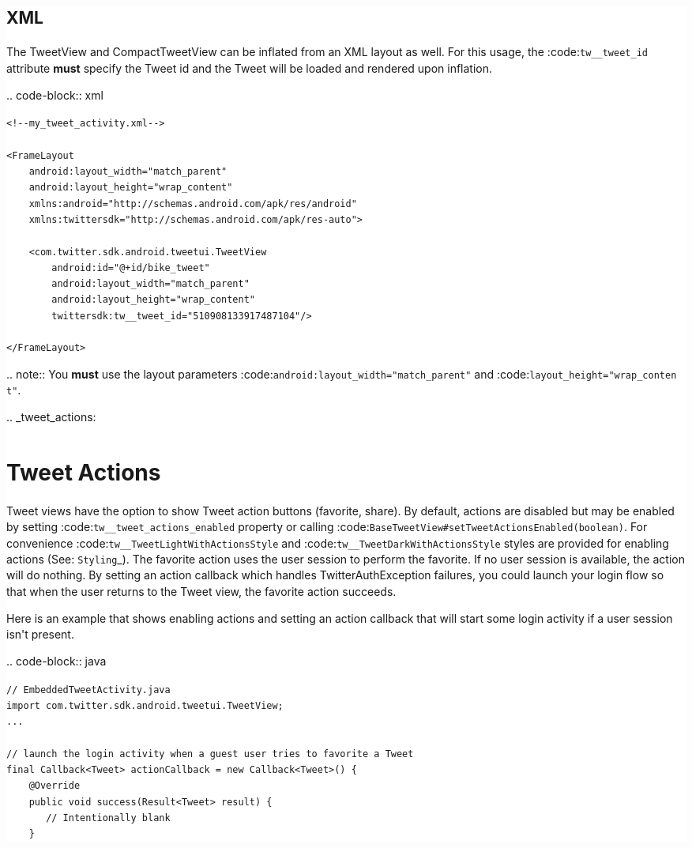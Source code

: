 XML
---

The TweetView and CompactTweetView can be inflated from an XML layout as well. For this usage, the :code:`tw__tweet_id` attribute **must** specify the Tweet id and the Tweet will be loaded and rendered upon inflation.

.. code-block:: xml

    <!--my_tweet_activity.xml-->

    <FrameLayout
        android:layout_width="match_parent"
        android:layout_height="wrap_content"
        xmlns:android="http://schemas.android.com/apk/res/android"
        xmlns:twittersdk="http://schemas.android.com/apk/res-auto">

        <com.twitter.sdk.android.tweetui.TweetView
            android:id="@+id/bike_tweet"
            android:layout_width="match_parent"
            android:layout_height="wrap_content"
            twittersdk:tw__tweet_id="510908133917487104"/>

    </FrameLayout>

.. note:: You **must** use the layout parameters :code:`android:layout_width="match_parent"` and :code:`layout_height="wrap_content"`.

.. _tweet_actions:

Tweet Actions
=============

Tweet views have the option to show Tweet action buttons (favorite, share). By default, actions are disabled but may be enabled by setting :code:`tw__tweet_actions_enabled` property or calling :code:`BaseTweetView#setTweetActionsEnabled(boolean)`. For convenience :code:`tw__TweetLightWithActionsStyle` and :code:`tw__TweetDarkWithActionsStyle` styles are provided for enabling actions (See: `Styling`_). The favorite action uses the user session to perform the favorite. If no user session is available, the action will do nothing. By setting an action callback which handles TwitterAuthException failures, you could launch your login flow so that when the user returns to the Tweet view, the favorite action succeeds.

Here is an example that shows enabling actions and setting an action callback that will start some login activity if a user session isn't present.

.. code-block:: java

    // EmbeddedTweetActivity.java
    import com.twitter.sdk.android.tweetui.TweetView;
    ...

    // launch the login activity when a guest user tries to favorite a Tweet
    final Callback<Tweet> actionCallback = new Callback<Tweet>() {
        @Override
        public void success(Result<Tweet> result) {
           // Intentionally blank
        }
